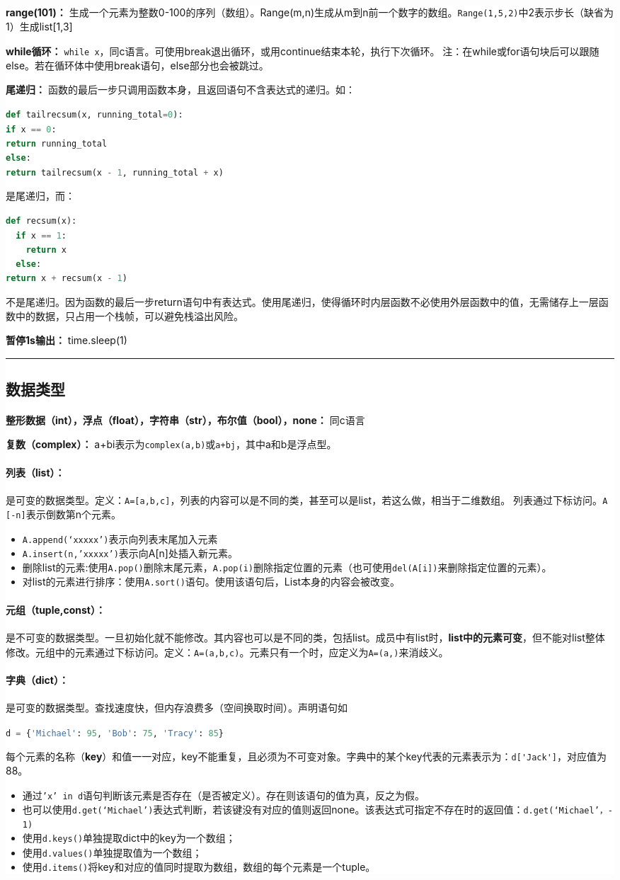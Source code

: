 **range(101)：** 生成一个元素为整数0-100的序列（数组）。Range(m,n)生成从m到n前一个数字的数组。```Range(1,5,2)```中2表示步长（缺省为1）生成list[1,3]

**while循环：** ```while x```，同c语言。可使用break退出循环，或用continue结束本轮，执行下次循环。
注：在while或for语句块后可以跟随else。若在循环体中使用break语句，else部分也会被跳过。

**尾递归：** 函数的最后一步只调用函数本身，且返回语句不含表达式的递归。如：
```python
def tailrecsum(x, running_total=0):
if x == 0:
return running_total
else:
return tailrecsum(x - 1, running_total + x)
```
是尾递归，而：
```python
def recsum(x):
  if x == 1:
    return x
  else:
return x + recsum(x - 1)
```
不是尾递归。因为函数的最后一步return语句中有表达式。使用尾递归，使得循环时内层函数不必使用外层函数中的值，无需储存上一层函数中的数据，只占用一个栈帧，可以避免栈溢出风险。

**暂停1s输出：** time.sleep(1)
***
## <h2 id="t5">数据类型</h2>
**整形数据（int），浮点（float），字符串（str），布尔值（bool），none：** 同c语言

**复数（complex）：** a+bi表示为``complex(a,b)``或`a+bj`，其中a和b是浮点型。

#### **列表（list）：**
是可变的数据类型。定义：```A=[a,b,c]```，列表的内容可以是不同的类，甚至可以是list，若这么做，相当于二维数组。
列表通过下标访问。``A[-n]``表示倒数第n个元素。

* ``A.append(‘xxxxx’)``表示向列表末尾加入元素
* ``A.insert(n,’xxxxx’)``表示向A[n]处插入新元素。
* 删除list的元素:使用`A.pop()`删除末尾元素，`A.pop(i)`删除指定位置的元素（也可使用`del(A[i])`来删除指定位置的元素）。
* 对list的元素进行排序：使用`A.sort()`语句。使用该语句后，List本身的内容会被改变。

#### **元组（tuple,const）：**
是不可变的数据类型。一旦初始化就不能修改。其内容也可以是不同的类，包括list。成员中有list时，**list中的元素可变**，但不能对list整体修改。元组中的元素通过下标访问。定义：`A=(a,b,c)`。元素只有一个时，应定义为`A=(a,)`来消歧义。

#### **字典（dict）：**
是可变的数据类型。查找速度快，但内存浪费多（空间换取时间）。声明语句如
```python
d = {'Michael': 95, 'Bob': 75, 'Tracy': 85}
```
每个元素的名称（**key**）和值一一对应，key不能重复，且必须为不可变对象。字典中的某个key代表的元素表示为：``d['Jack']``，对应值为88。
* 通过`’x’ in d`语句判断该元素是否存在（是否被定义）。存在则该语句的值为真，反之为假。
* 也可以使用`d.get(‘Michael’)`表达式判断，若该键没有对应的值则返回none。该表达式可指定不存在时的返回值：`d.get(‘Michael’，-1)`
* 使用`d.keys()`单独提取dict中的key为一个数组；
* 使用`d.values()`单独提取值为一个数组；
* 使用`d.items()`将key和对应的值同时提取为数组，数组的每个元素是一个tuple。
